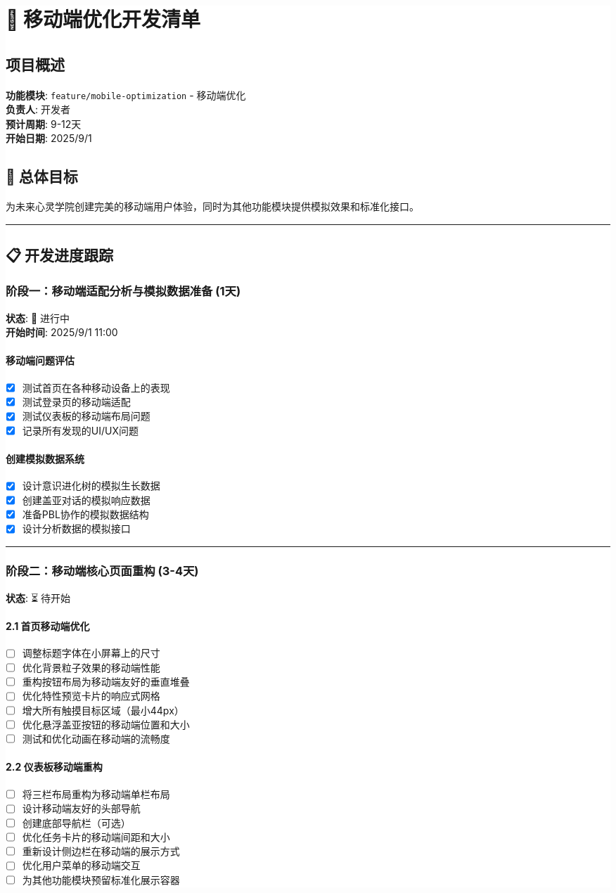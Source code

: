 # 📱 移动端优化开发清单

## 项目概述
**功能模块**: `feature/mobile-optimization` - 移动端优化  
**负责人**: 开发者  
**预计周期**: 9-12天  
**开始日期**: 2025/9/1  

## 🎯 总体目标
为未来心灵学院创建完美的移动端用户体验，同时为其他功能模块提供模拟效果和标准化接口。

---

## 📋 开发进度跟踪

### 阶段一：移动端适配分析与模拟数据准备 (1天)
**状态**: 🔄 进行中  
**开始时间**: 2025/9/1 11:00

#### 移动端问题评估
- [x] 测试首页在各种移动设备上的表现
- [x] 测试登录页的移动端适配
- [x] 测试仪表板的移动端布局问题
- [x] 记录所有发现的UI/UX问题

#### 创建模拟数据系统
- [x] 设计意识进化树的模拟生长数据
- [x] 创建盖亚对话的模拟响应数据
- [x] 准备PBL协作的模拟数据结构
- [x] 设计分析数据的模拟接口

---

### 阶段二：移动端核心页面重构 (3-4天)
**状态**: ⏳ 待开始

#### 2.1 首页移动端优化
- [ ] 调整标题字体在小屏幕上的尺寸
- [ ] 优化背景粒子效果的移动端性能
- [ ] 重构按钮布局为移动端友好的垂直堆叠
- [ ] 优化特性预览卡片的响应式网格
- [ ] 增大所有触摸目标区域（最小44px）
- [ ] 优化悬浮盖亚按钮的移动端位置和大小
- [ ] 测试和优化动画在移动端的流畅度

#### 2.2 仪表板移动端重构
- [ ] 将三栏布局重构为移动端单栏布局
- [ ] 设计移动端友好的头部导航
- [ ] 创建底部导航栏（可选）
- [ ] 优化任务卡片的移动端间距和大小
- [ ] 重新设计侧边栏在移动端的展示方式
- [ ] 优化用户菜单的移动端交互
- [ ] 为其他功能模块预留标准化展示容器
